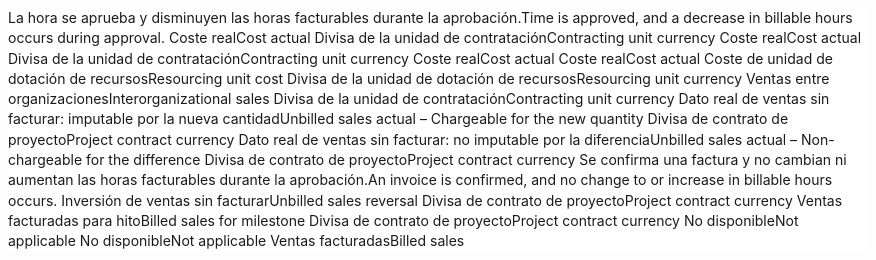 </tr>
<tr>
<td rowspan="5"><span data-ttu-id="72e1e-239">La hora se aprueba y disminuyen las horas facturables durante la aprobación.</span><span class="sxs-lookup"><span data-stu-id="72e1e-239">Time is approved, and a decrease in billable hours occurs during approval.</span></span></td>
<td><span data-ttu-id="72e1e-240">Coste real</span><span class="sxs-lookup"><span data-stu-id="72e1e-240">Cost actual</span></span></td>
<td><span data-ttu-id="72e1e-241">Divisa de la unidad de contratación</span><span class="sxs-lookup"><span data-stu-id="72e1e-241">Contracting unit currency</span></span></td>
<td rowspan="5"><span data-ttu-id="72e1e-242">Coste real</span><span class="sxs-lookup"><span data-stu-id="72e1e-242">Cost actual</span></span></td>
<td rowspan="5"><span data-ttu-id="72e1e-243">Divisa de la unidad de contratación</span><span class="sxs-lookup"><span data-stu-id="72e1e-243">Contracting unit currency</span></span></td>
<td rowspan="5"><span data-ttu-id="72e1e-244">Coste real</span><span class="sxs-lookup"><span data-stu-id="72e1e-244">Cost actual</span></span></td>
<td rowspan="5"><span data-ttu-id="72e1e-245">Coste real</span><span class="sxs-lookup"><span data-stu-id="72e1e-245">Cost actual</span></span></td>
</tr>
<tr>
<td><span data-ttu-id="72e1e-246">Coste de unidad de dotación de recursos</span><span class="sxs-lookup"><span data-stu-id="72e1e-246">Resourcing unit cost</span></span></td>
<td><span data-ttu-id="72e1e-247">Divisa de la unidad de dotación de recursos</span><span class="sxs-lookup"><span data-stu-id="72e1e-247">Resourcing unit currency</span></span></td>
</tr>
<tr>
<td><span data-ttu-id="72e1e-248">Ventas entre organizaciones</span><span class="sxs-lookup"><span data-stu-id="72e1e-248">Interorganizational sales</span></span></td>
<td><span data-ttu-id="72e1e-249">Divisa de la unidad de contratación</span><span class="sxs-lookup"><span data-stu-id="72e1e-249">Contracting unit currency</span></span></td>
</tr>
<tr>
<td><span data-ttu-id="72e1e-250">Dato real de ventas sin facturar: imputable por la nueva cantidad</span><span class="sxs-lookup"><span data-stu-id="72e1e-250">Unbilled sales actual – Chargeable for the new quantity</span></span></td>
<td><span data-ttu-id="72e1e-251">Divisa de contrato de proyecto</span><span class="sxs-lookup"><span data-stu-id="72e1e-251">Project contract currency</span></span></td>
</tr>
<tr>
<td><span data-ttu-id="72e1e-252">Dato real de ventas sin facturar: no imputable por la diferencia</span><span class="sxs-lookup"><span data-stu-id="72e1e-252">Unbilled sales actual – Non-chargeable for the difference</span></span></td>
<td><span data-ttu-id="72e1e-253">Divisa de contrato de proyecto</span><span class="sxs-lookup"><span data-stu-id="72e1e-253">Project contract currency</span></span></td>
</tr>
<tr>
<td rowspan="2"><span data-ttu-id="72e1e-254">Se confirma una factura y no cambian ni aumentan las horas facturables durante la aprobación.</span><span class="sxs-lookup"><span data-stu-id="72e1e-254">An invoice is confirmed, and no change to or increase in billable hours occurs.</span></span></td>
<td><span data-ttu-id="72e1e-255">Inversión de ventas sin facturar</span><span class="sxs-lookup"><span data-stu-id="72e1e-255">Unbilled sales reversal</span></span></td>
<td><span data-ttu-id="72e1e-256">Divisa de contrato de proyecto</span><span class="sxs-lookup"><span data-stu-id="72e1e-256">Project contract currency</span></span></td>
<td rowspan="2"><span data-ttu-id="72e1e-257">Ventas facturadas para hito</span><span class="sxs-lookup"><span data-stu-id="72e1e-257">Billed sales for milestone</span></span></td>
<td rowspan="2"><span data-ttu-id="72e1e-258">Divisa de contrato de proyecto</span><span class="sxs-lookup"><span data-stu-id="72e1e-258">Project contract currency</span></span></td>
<td rowspan="2"><span data-ttu-id="72e1e-259">No disponible</span><span class="sxs-lookup"><span data-stu-id="72e1e-259">Not applicable</span></span></td>
<td rowspan="2"><span data-ttu-id="72e1e-260">No disponible</span><span class="sxs-lookup"><span data-stu-id="72e1e-260">Not applicable</span></span></td>
</tr>
<tr>
<td><span data-ttu-id="72e1e-261">Ventas facturadas</span><span class="sxs-lookup"><span data-stu-id="72e1e-261">Billed sales</span></span></td>